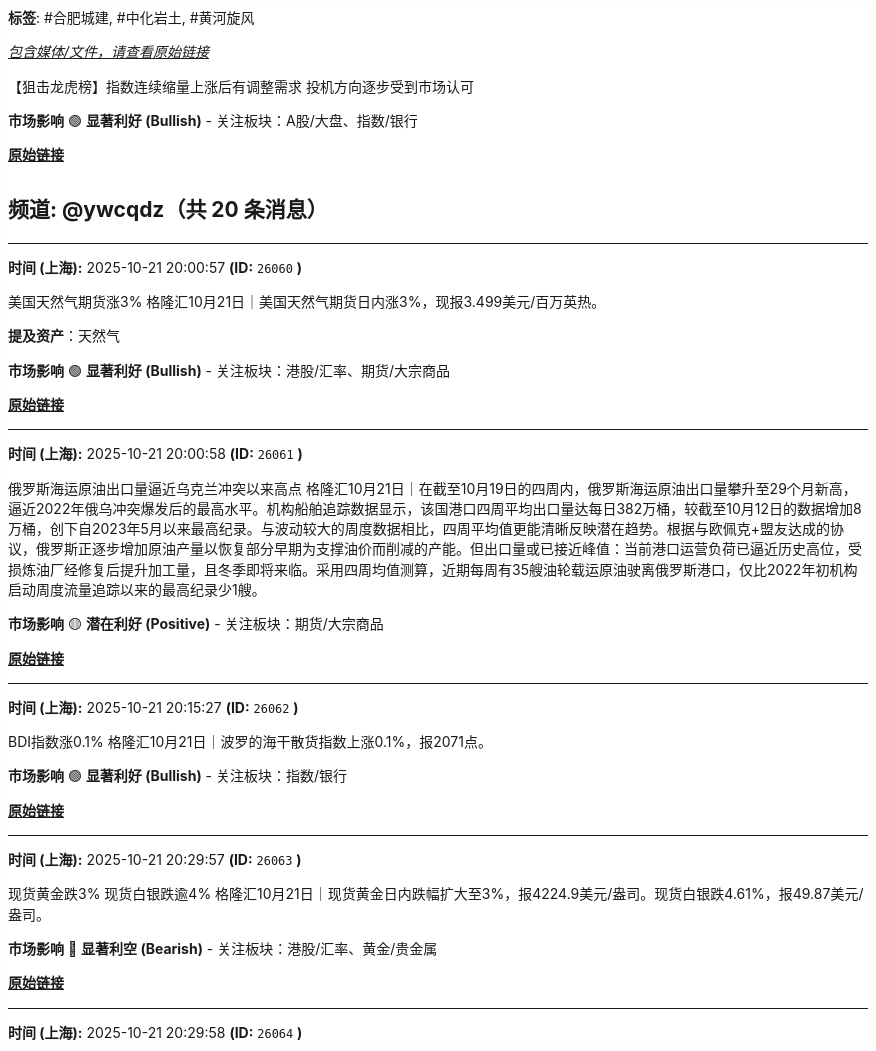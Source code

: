 **标签**: #合肥城建, #中化岩土, #黄河旋风

*[包含媒体/文件，请查看原始链接](https://t.me/s/clsvip)*

【狙击龙虎榜】指数连续缩量上涨后有调整需求 投机方向逐步受到市场认可

**市场影响** 🟢 **显著利好 (Bullish)** - 关注板块：A股/大盘、指数/银行

**[原始链接](https://t.me/clsvip/27153)**
## 频道: @ywcqdz（共 20 条消息）

---
**时间 (上海):** 2025-10-21 20:00:57 **(ID:** `26060` **)**

美国天然气期货涨3%
格隆汇10月21日｜美国天然气期货日内涨3%，现报3.499美元/百万英热。

**提及资产**：天然气

**市场影响** 🟢 **显著利好 (Bullish)** - 关注板块：港股/汇率、期货/大宗商品

**[原始链接](https://t.me/ywcqdz/26060)**

---
**时间 (上海):** 2025-10-21 20:00:58 **(ID:** `26061` **)**

俄罗斯海运原油出口量逼近乌克兰冲突以来高点
格隆汇10月21日｜在截至10月19日的四周内，俄罗斯海运原油出口量攀升至29个月新高，逼近2022年俄乌冲突爆发后的最高水平。机构船舶追踪数据显示，该国港口四周平均出口量达每日382万桶，较截至10月12日的数据增加8万桶，创下自2023年5月以来最高纪录。与波动较大的周度数据相比，四周平均值更能清晰反映潜在趋势。根据与欧佩克+盟友达成的协议，俄罗斯正逐步增加原油产量以恢复部分早期为支撑油价而削减的产能。但出口量或已接近峰值：当前港口运营负荷已逼近历史高位，受损炼油厂经修复后提升加工量，且冬季即将来临。采用四周均值测算，近期每周有35艘油轮载运原油驶离俄罗斯港口，仅比2022年初机构启动周度流量追踪以来的最高纪录少1艘。

**市场影响** 🟡 **潜在利好 (Positive)** - 关注板块：期货/大宗商品

**[原始链接](https://t.me/ywcqdz/26061)**

---
**时间 (上海):** 2025-10-21 20:15:27 **(ID:** `26062` **)**

BDI指数涨0.1%
格隆汇10月21日｜波罗的海干散货指数上涨0.1%，报2071点。

**市场影响** 🟢 **显著利好 (Bullish)** - 关注板块：指数/银行

**[原始链接](https://t.me/ywcqdz/26062)**

---
**时间 (上海):** 2025-10-21 20:29:57 **(ID:** `26063` **)**

现货黄金跌3% 现货白银跌逾4%
格隆汇10月21日｜现货黄金日内跌幅扩大至3%，报4224.9美元/盎司。现货白银跌4.61%，报49.87美元/盎司。

**市场影响** 🔴 **显著利空 (Bearish)** - 关注板块：港股/汇率、黄金/贵金属

**[原始链接](https://t.me/ywcqdz/26063)**

---
**时间 (上海):** 2025-10-21 20:29:58 **(ID:** `26064` **)**
